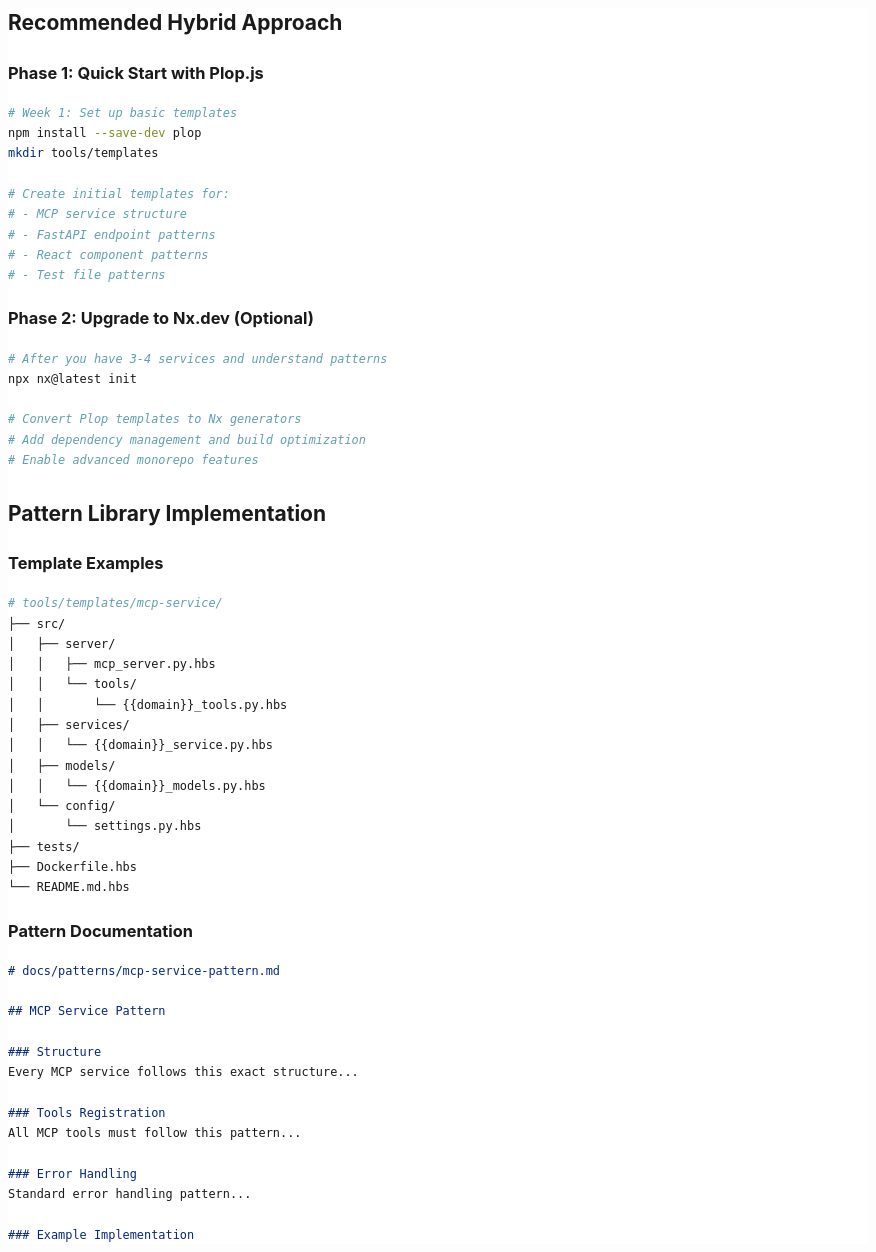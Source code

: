 ## Recommended Hybrid Approach

### **Phase 1: Quick Start with Plop.js**
```bash
# Week 1: Set up basic templates
npm install --save-dev plop
mkdir tools/templates

# Create initial templates for:
# - MCP service structure
# - FastAPI endpoint patterns  
# - React component patterns
# - Test file patterns
```

### **Phase 2: Upgrade to Nx.dev (Optional)**
```bash
# After you have 3-4 services and understand patterns
npx nx@latest init

# Convert Plop templates to Nx generators
# Add dependency management and build optimization
# Enable advanced monorepo features
```

## Pattern Library Implementation

### **Template Examples**
```bash
# tools/templates/mcp-service/
├── src/
│   ├── server/
│   │   ├── mcp_server.py.hbs
│   │   └── tools/
│   │       └── {{domain}}_tools.py.hbs
│   ├── services/
│   │   └── {{domain}}_service.py.hbs
│   ├── models/
│   │   └── {{domain}}_models.py.hbs
│   └── config/
│       └── settings.py.hbs
├── tests/
├── Dockerfile.hbs
└── README.md.hbs
```

### **Pattern Documentation**
```markdown
# docs/patterns/mcp-service-pattern.md

## MCP Service Pattern

### Structure
Every MCP service follows this exact structure...

### Tools Registration
All MCP tools must follow this pattern...

### Error Handling
Standard error handling pattern...

### Example Implementation
```